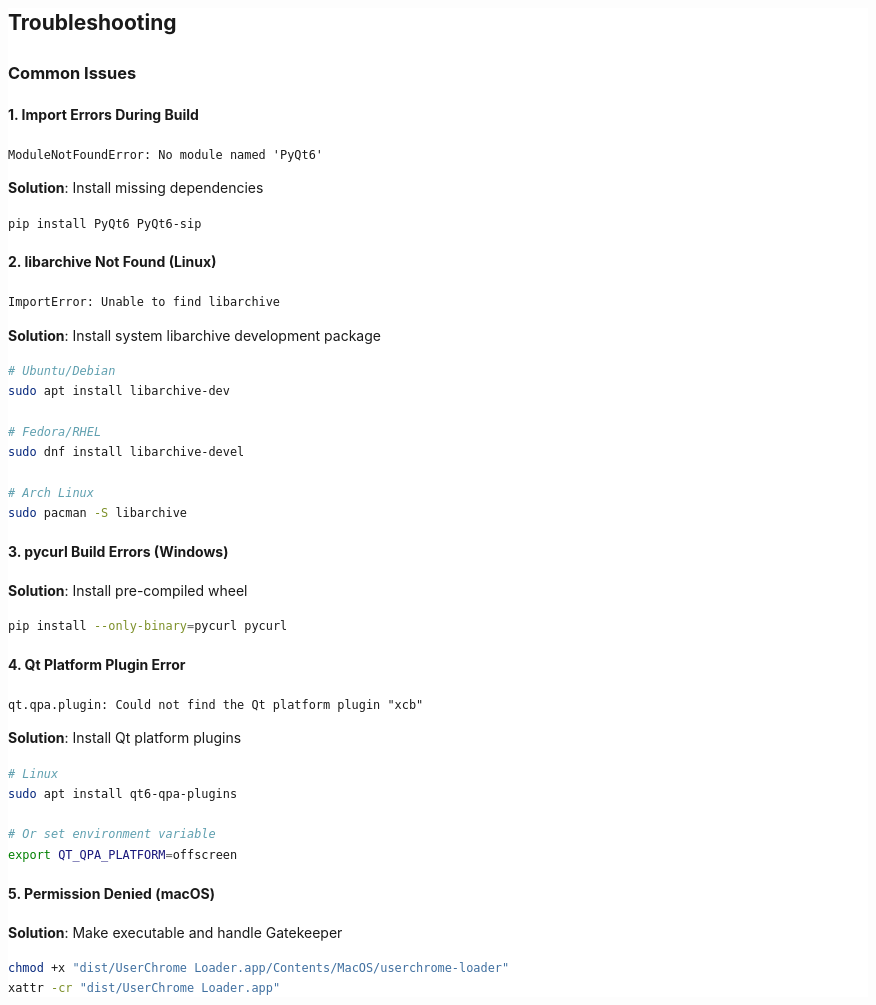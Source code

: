 ## Troubleshooting

### Common Issues

#### 1. Import Errors During Build
```
ModuleNotFoundError: No module named 'PyQt6'
```
**Solution**: Install missing dependencies
```bash
pip install PyQt6 PyQt6-sip
```

#### 2. libarchive Not Found (Linux)
```
ImportError: Unable to find libarchive
```
**Solution**: Install system libarchive development package
```bash
# Ubuntu/Debian
sudo apt install libarchive-dev

# Fedora/RHEL
sudo dnf install libarchive-devel

# Arch Linux
sudo pacman -S libarchive
```

#### 3. pycurl Build Errors (Windows)
**Solution**: Install pre-compiled wheel
```bash
pip install --only-binary=pycurl pycurl
```

#### 4. Qt Platform Plugin Error
```
qt.qpa.plugin: Could not find the Qt platform plugin "xcb"
```
**Solution**: Install Qt platform plugins
```bash
# Linux
sudo apt install qt6-qpa-plugins

# Or set environment variable
export QT_QPA_PLATFORM=offscreen
```

#### 5. Permission Denied (macOS)
**Solution**: Make executable and handle Gatekeeper
```bash
chmod +x "dist/UserChrome Loader.app/Contents/MacOS/userchrome-loader"
xattr -cr "dist/UserChrome Loader.app"
```
